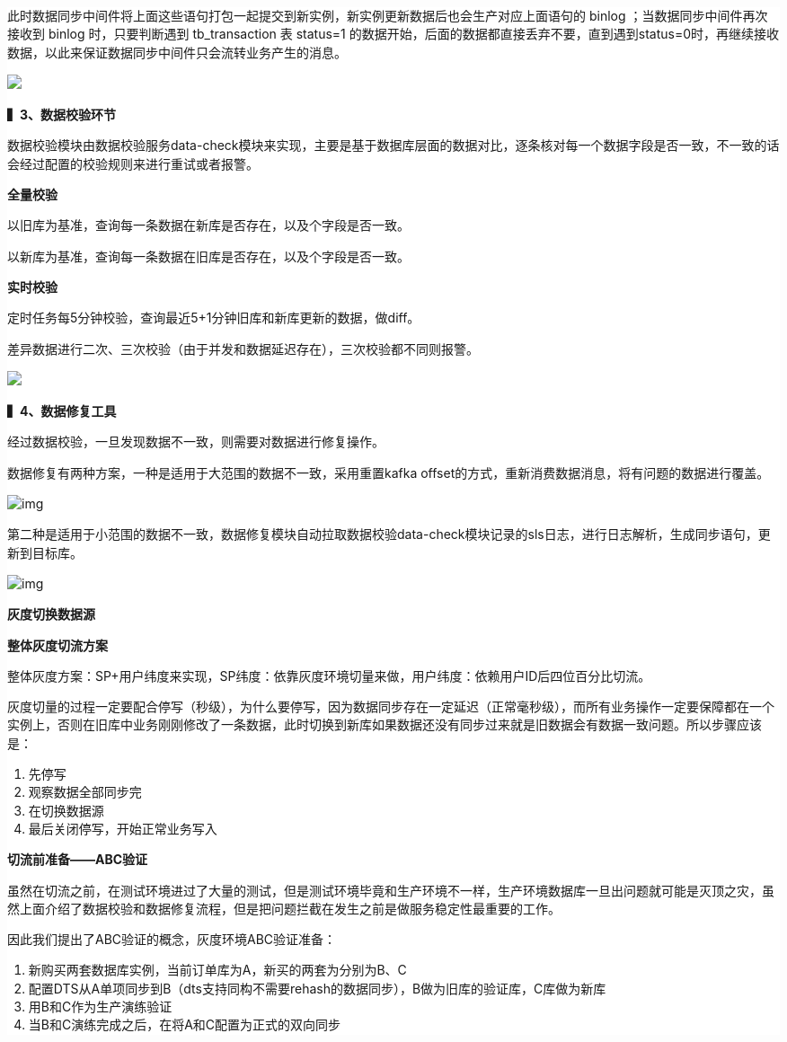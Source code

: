 此时数据同步中间件将上面这些语句打包一起提交到新实例，新实例更新数据后也会生产对应上面语句的 binlog ；当数据同步中间件再次接收到 binlog 时，只要判断遇到 tb_transaction 表 status=1 的数据开始，后面的数据都直接丢弃不要，直到遇到status=0时，再继续接收数据，以此来保证数据同步中间件只会流转业务产生的消息。





![](https://oscimg.oschina.net/oscnet/up-55c4813079e817b17708d7e0d248fa73f9e.png)



**▍3、数据校验环节**

数据校验模块由数据校验服务data-check模块来实现，主要是基于数据库层面的数据对比，逐条核对每一个数据字段是否一致，不一致的话会经过配置的校验规则来进行重试或者报警。

**全量校验**

以旧库为基准，查询每一条数据在新库是否存在，以及个字段是否一致。

以新库为基准，查询每一条数据在旧库是否存在，以及个字段是否一致。

**实时校验**

定时任务每5分钟校验，查询最近5+1分钟旧库和新库更新的数据，做diff。

差异数据进行二次、三次校验（由于并发和数据延迟存在），三次校验都不同则报警。

![](https://oscimg.oschina.net/oscnet/up-c1c75bd018103ff8753e8e2cb80889765b7.png)

**▍4、数据修复工具**

经过数据校验，一旦发现数据不一致，则需要对数据进行修复操作。

数据修复有两种方案，一种是适用于大范围的数据不一致，采用重置kafka offset的方式，重新消费数据消息，将有问题的数据进行覆盖。

![img](https://p2.itc.cn/q_70/images03/20210316/4257659cd39a4fcbb9377b292c7bbce4.png)

第二种是适用于小范围的数据不一致，数据修复模块自动拉取数据校验data-check模块记录的sls日志，进行日志解析，生成同步语句，更新到目标库。

![img](https://p0.itc.cn/q_70/images03/20210316/d38386cc893e4f639ae56e962643ba45.png)

**灰度切换数据源**

**整体灰度切流方案**

整体灰度方案：SP+用户纬度来实现，SP纬度：依靠灰度环境切量来做，用户纬度：依赖用户ID后四位百分比切流。

灰度切量的过程一定要配合停写（秒级），为什么要停写，因为数据同步存在一定延迟（正常毫秒级），而所有业务操作一定要保障都在一个实例上，否则在旧库中业务刚刚修改了一条数据，此时切换到新库如果数据还没有同步过来就是旧数据会有数据一致问题。所以步骤应该是：

1. 先停写
2. 观察数据全部同步完
3. 在切换数据源
4. 最后关闭停写，开始正常业务写入

**切流前准备——ABC验证**

虽然在切流之前，在测试环境进过了大量的测试，但是测试环境毕竟和生产环境不一样，生产环境数据库一旦出问题就可能是灭顶之灾，虽然上面介绍了数据校验和数据修复流程，但是把问题拦截在发生之前是做服务稳定性最重要的工作。

因此我们提出了ABC验证的概念，灰度环境ABC验证准备：

1. 新购买两套数据库实例，当前订单库为A，新买的两套为分别为B、C
2. 配置DTS从A单项同步到B（dts支持同构不需要rehash的数据同步），B做为旧库的验证库，C库做为新库
3. 用B和C作为生产演练验证
4. 当B和C演练完成之后，在将A和C配置为正式的双向同步
